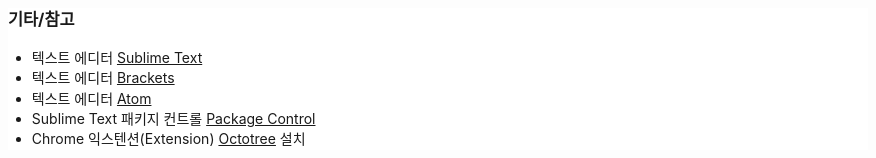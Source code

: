 ### 기타/참고

- 텍스트 에디터 [Sublime Text](http://sublimetext.com/3)
- 텍스트 에디터 [Brackets](http://brackets.io)
- 텍스트 에디터 [Atom](http://atom.io)
- Sublime Text 패키지 컨트롤 [Package Control](http://packagecontrol.io)
- Chrome 익스텐션(Extension) [Octotree](https://chrome.google.com/webstore/detail/octotree/bkhaagjahfmjljalopjnoealnfndnagc) 설치
